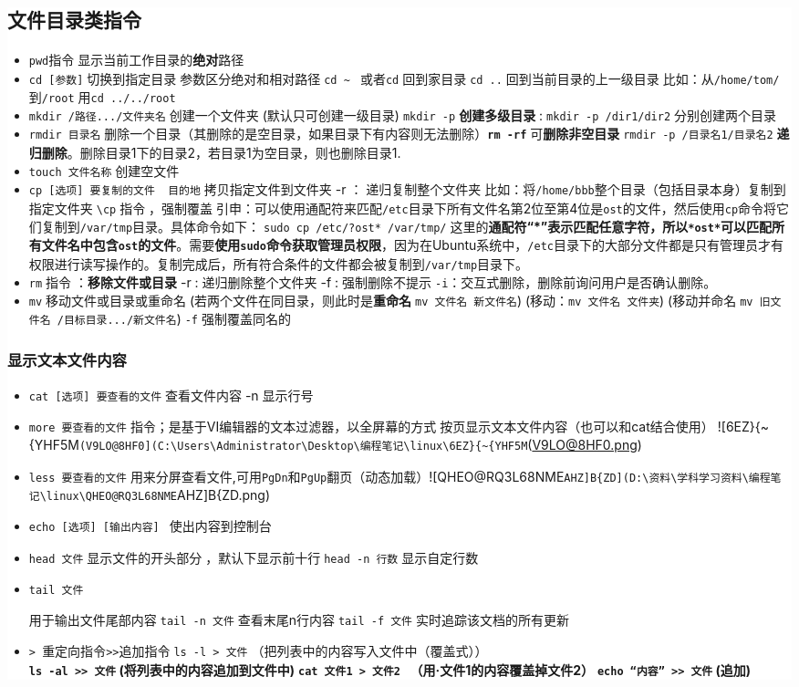 

## 文件目录类指令

- `pwd`指令  显示当前工作目录的**绝对**路径
- `cd [参数]` 切换到指定目录   参数区分绝对和相对路径
  		`cd ~ ` 或者`cd` 回到家目录
    		`cd ..` 回到当前目录的上一级目录  比如：从`/home/tom/ `到`/root`   用`cd ../../root`
- `mkdir /路径.../文件夹名`  创建一个文件夹 (默认只可创建一级目录)
  		`mkdir -p` **创建多级目录** : `mkdir -p /dir1/dir2` 分别创建两个目录
- `rmdir 目录名` 删除一个目录（其删除的是空目录，如果目录下有内容则无法删除）**`rm -rf`** 可**删除非空目录**
     `rmdir -p /目录名1/目录名2` **递归删除**。删除目录1下的目录2，若目录1为空目录，则也删除目录1.
- `touch 文件名称` 创建空文件
- `cp [选项] 要复制的文件  目的地`  拷贝指定文件到文件夹 
  	-r ： 递归复制整个文件夹  比如：将`/home/bbb`整个目录（包括目录本身）复制到指定文件夹
  	`\cp` 指令 ，强制覆盖
  引申：可以使用通配符来匹配`/etc`目录下所有文件名第2位至第4位是`ost`的文件，然后使用`cp`命令将它们复制到`/var/tmp`目录。具体命令如下：
       `sudo cp /etc/?ost* /var/tmp/` 
  这里的**通配符“*”表示匹配任意字符，所以`*ost*`可以匹配所有文件名中包含`ost`的文件**。需要**使用`sudo`命令获取管理员权限**，因为在Ubuntu系统中，`/etc`目录下的大部分文件都是只有管理员才有权限进行读写操作的。复制完成后，所有符合条件的文件都会被复制到`/var/tmp`目录下。
- `rm` 指令 ：**移除文件或目录**
  	-r  : 递归删除整个文件夹
  	-f  :  强制删除不提示
    `-i`：交互式删除，删除前询问用户是否确认删除。
- `mv` 移动文件或目录或重命名
   (若两个文件在同目录，则此时是**重命名**  `mv 文件名 新文件名`)
   (移动：`mv 文件名 文件夹`) 
   (移动并命名   `mv 旧文件名 /目标目录.../新文件名`)
   `-f` 强制覆盖同名的 

### 显示文本文件内容

- `cat [选项] 要查看的文件` 查看文件内容
     -n 显示行号
     <!--cat 只能浏览文件，无法修改文件。为了方便一般加上**管道命令** |more-->

- `more 要查看的文件`  指令；是基于VI编辑器的文本过滤器，以全屏幕的方式 按页显示文本文件内容（也可以和cat结合使用） 
  ![6EZ}{~{YHF5M`(V9LO@8HF0](C:\Users\Administrator\Desktop\编程笔记\linux\6EZ}{~{YHF5M`(V9LO@8HF0.png)

- `less 要查看的文件` 用来分屏查看文件,可用`PgDn`和`PgUp`翻页（动态加载）![QHEO@RQ3L68NME`AHZ]B{ZD](D:\资料\学科学习资料\编程笔记\linux\QHEO@RQ3L68NME`AHZ]B{ZD.png)

- `echo [选项] [输出内容] `  使出内容到控制台 

- `head 文件` 显示文件的开头部分 ，默认下显示前十行
      `head -n 行数` 显示自定行数

- `tail 文件` 

  用于输出文件尾部内容
  `tail -n 文件` 查看末尾n行内容
  `tail -f 文件` 实时追踪该文档的所有更新

- `> `重定向指令`>>`追加指令
  `ls -l > 文件` （把列表中的内容写入文件中（覆盖式））  
  **`ls -al >> 文件` (将列表中的内容追加到文件中)**
  **`cat 文件1 > 文件2 ` （用·文件1的内容覆盖掉文件2）**
  **`echo “内容” >> 文件` (追加)**
